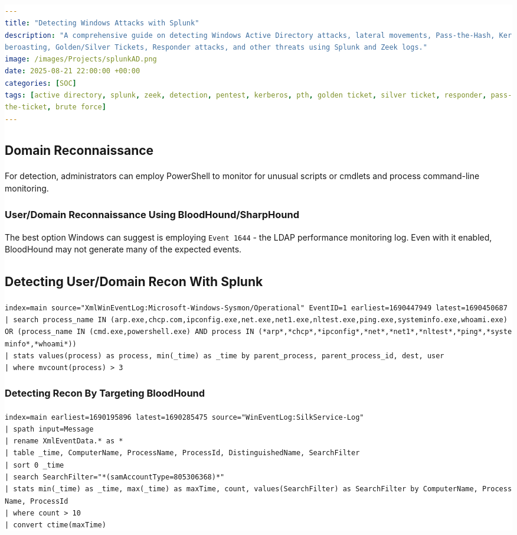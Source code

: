 ```yaml
---
title: "Detecting Windows Attacks with Splunk"
description: "A comprehensive guide on detecting Windows Active Directory attacks, lateral movements, Pass-the-Hash, Kerberoasting, Golden/Silver Tickets, Responder attacks, and other threats using Splunk and Zeek logs."
image: /images/Projects/splunkAD.png
date: 2025-08-21 22:00:00 +00:00
categories: [SOC]
tags: [active directory, splunk, zeek, detection, pentest, kerberos, pth, golden ticket, silver ticket, responder, pass-the-ticket, brute force]
---
```


## Domain Reconnaissance

For detection, administrators can employ PowerShell to monitor for unusual scripts or cmdlets and process command-line monitoring.

### User/Domain Reconnaissance Using BloodHound/SharpHound

The best option Windows can suggest is employing `Event 1644` - the LDAP performance monitoring log. Even with it enabled, BloodHound may not generate many of the expected events.

## Detecting User/Domain Recon With Splunk

```shell-session
index=main source="XmlWinEventLog:Microsoft-Windows-Sysmon/Operational" EventID=1 earliest=1690447949 latest=1690450687
| search process_name IN (arp.exe,chcp.com,ipconfig.exe,net.exe,net1.exe,nltest.exe,ping.exe,systeminfo.exe,whoami.exe) OR (process_name IN (cmd.exe,powershell.exe) AND process IN (*arp*,*chcp*,*ipconfig*,*net*,*net1*,*nltest*,*ping*,*systeminfo*,*whoami*))
| stats values(process) as process, min(_time) as _time by parent_process, parent_process_id, dest, user
| where mvcount(process) > 3
````

### Detecting Recon By Targeting BloodHound

```shell-session
index=main earliest=1690195896 latest=1690285475 source="WinEventLog:SilkService-Log"
| spath input=Message 
| rename XmlEventData.* as * 
| table _time, ComputerName, ProcessName, ProcessId, DistinguishedName, SearchFilter
| sort 0 _time
| search SearchFilter="*(samAccountType=805306368)*"
| stats min(_time) as _time, max(_time) as maxTime, count, values(SearchFilter) as SearchFilter by ComputerName, ProcessName, ProcessId
| where count > 10
| convert ctime(maxTime)
```
